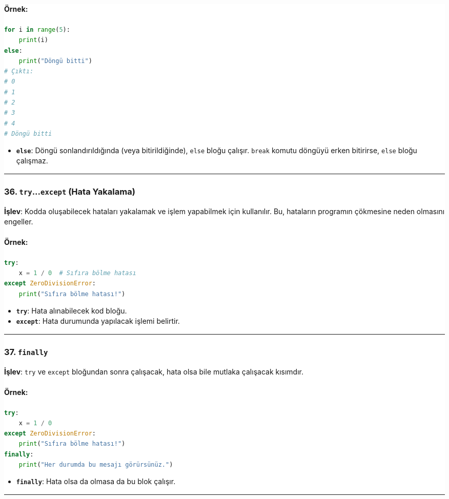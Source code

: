#### Örnek:

```python
for i in range(5):
    print(i)
else:
    print("Döngü bitti")
# Çıktı:
# 0
# 1
# 2
# 3
# 4
# Döngü bitti
```

* **`else`**: Döngü sonlandırıldığında (veya bitirildiğinde), `else` bloğu çalışır. `break` komutu döngüyü erken bitirirse, `else` bloğu çalışmaz.

---

### 36. **`try`...`except` (Hata Yakalama)**

**İşlev**: Kodda oluşabilecek hataları yakalamak ve işlem yapabilmek için kullanılır. Bu, hataların programın çökmesine neden olmasını engeller.

#### Örnek:

```python
try:
    x = 1 / 0  # Sıfıra bölme hatası
except ZeroDivisionError:
    print("Sıfıra bölme hatası!")
```

* **`try`**: Hata alınabilecek kod bloğu.
* **`except`**: Hata durumunda yapılacak işlemi belirtir.

---

### 37. **`finally`**

**İşlev**: `try` ve `except` bloğundan sonra çalışacak, hata olsa bile mutlaka çalışacak kısımdır.

#### Örnek:

```python
try:
    x = 1 / 0
except ZeroDivisionError:
    print("Sıfıra bölme hatası!")
finally:
    print("Her durumda bu mesajı görürsünüz.")
```

* **`finally`**: Hata olsa da olmasa da bu blok çalışır.

---